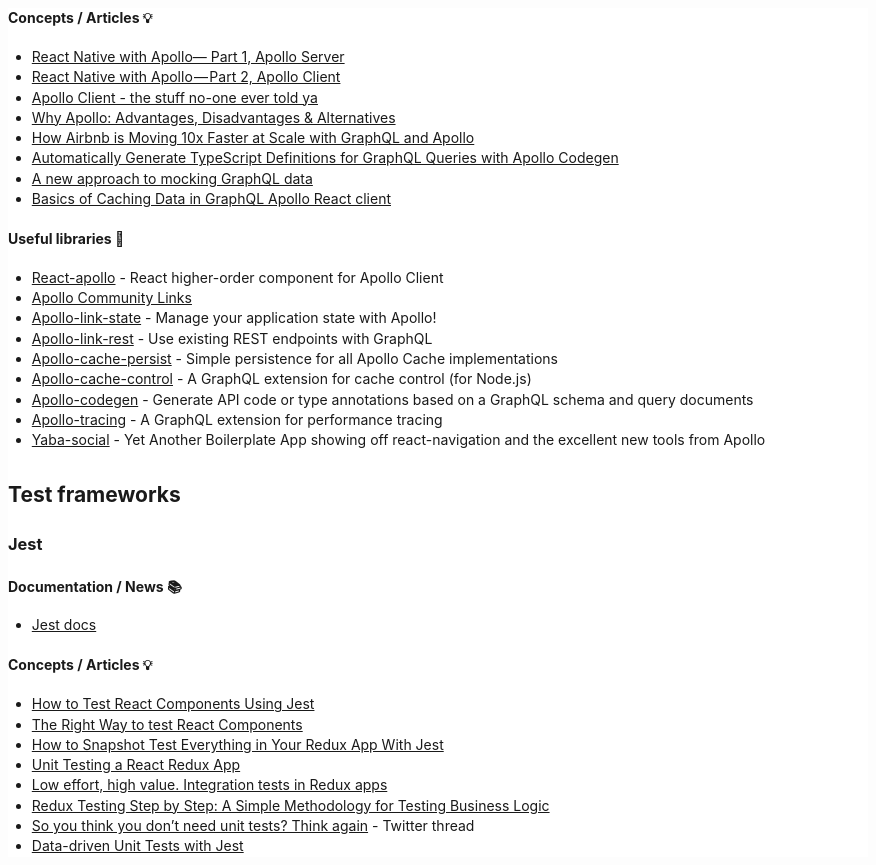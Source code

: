 #### Concepts / Articles 💡

- [React Native with Apollo— Part 1, Apollo Server](https://medium.com/react-native-training/react-native-with-apollo-server-and-client-part-1-efb7d15d2361)
- [React Native with Apollo — Part 2, Apollo Client](https://medium.com/react-native-training/react-native-with-apollo-part-2-apollo-client-8b4ad4915cf5#.wnfqtzsn6)
- [Apollo Client - the stuff no-one ever told ya](http://slides.com/alexeykureev/apollo-stuff-no-one-told-ya-4#/)
- [Why Apollo: Advantages, Disadvantages & Alternatives](https://www.robinwieruch.de/why-apollo-advantages-disadvantages-alternatives/)
- [How Airbnb is Moving 10x Faster at Scale with GraphQL and Apollo](https://medium.com/airbnb-engineering/how-airbnb-is-moving-10x-faster-at-scale-with-graphql-and-apollo-aa4ec92d69e2)
- [Automatically Generate TypeScript Definitions for GraphQL Queries with Apollo Codegen](https://medium.com/open-graphql/automatically-generate-typescript-definitions-for-graphql-queries-with-apollo-codegen-e73eae72b561)
- [A new approach to mocking GraphQL data](https://medium.freecodecamp.org/a-new-approach-to-mocking-graphql-data-1ef49de3d491)
- [Basics of Caching Data in GraphQL Apollo React client](https://levelup.gitconnected.com/basics-of-caching-data-in-graphql-7ce9489dac15?gi=b09e71c870ce)

#### Useful libraries 💾

- [React-apollo](https://github.com/apollographql/react-apollo) - React higher-order component for Apollo Client
- [Apollo Community Links](https://www.apollographql.com/docs/link/links/community.html)
- [Apollo-link-state](https://github.com/apollographql/apollo-link-state) - Manage your application state with Apollo!
- [Apollo-link-rest](https://github.com/apollographql/apollo-link-rest) - Use existing REST endpoints with GraphQL
- [Apollo-cache-persist](https://github.com/apollographql/apollo-cache-persist) - Simple persistence for all Apollo Cache implementations
- [Apollo-cache-control](https://github.com/apollographql/apollo-cache-control-js) - A GraphQL extension for cache control (for Node.js)
- [Apollo-codegen](https://github.com/apollographql/apollo-codegen) - Generate API code or type annotations based on a GraphQL schema and query documents
- [Apollo-tracing](https://github.com/apollographql/apollo-tracing-js) - A GraphQL extension for performance tracing
- [Yaba-social](https://github.com/allpwrfulroot/yaba-social) - Yet Another Boilerplate App showing off react-navigation and the excellent new tools from Apollo

## Test frameworks

### Jest

#### Documentation / News 📚

- [Jest docs](https://facebook.github.io/jest/)

#### Concepts / Articles 💡

- [How to Test React Components Using Jest](https://www.sitepoint.com/test-react-components-jest/)
- [The Right Way to test React Components](https://medium.freecodecamp.org/the-right-way-to-test-react-components-548a4736ab22#.bjitu9xkf)
- [How to Snapshot Test Everything in Your Redux App With Jest](https://hackernoon.com/how-to-snapshot-test-everything-in-your-redux-app-with-jest-fde305ebedea)
- [Unit Testing a React Redux App](https://giamir.com/unit-testing-a-react-redux-app)
- [Low effort, high value. Integration tests in Redux apps](https://hackernoon.com/low-effort-high-value-integration-tests-in-redux-apps-d3a590bd9fd5#.pya7gx9fr)
- [Redux Testing Step by Step: A Simple Methodology for Testing Business Logic](https://medium.com/@talkol/redux-testing-step-by-step-a-simple-methodology-for-testing-business-logic-8901670756ce)
- [So you think you don’t need unit tests? Think again](https://mobile.twitter.com/frontstuff_io/status/1050809148751925250) - Twitter thread
- [Data-driven Unit Tests with Jest](https://dev.to/flyingdot/data-driven-unit-tests-with-jest-26bh)